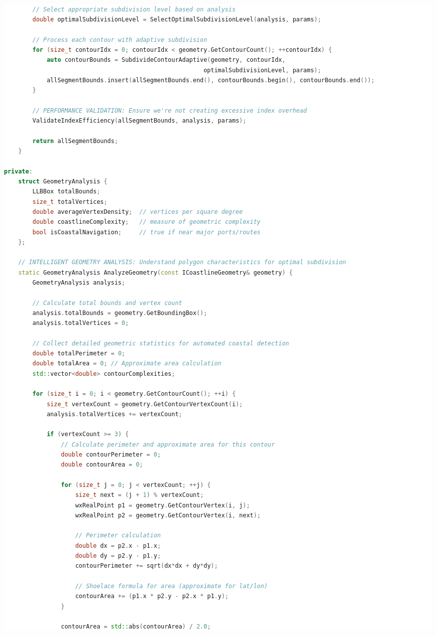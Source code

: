 ```cpp
        // Select appropriate subdivision level based on analysis
        double optimalSubdivisionLevel = SelectOptimalSubdivisionLevel(analysis, params);
        
        // Process each contour with adaptive subdivision
        for (size_t contourIdx = 0; contourIdx < geometry.GetContourCount(); ++contourIdx) {
            auto contourBounds = SubdivideContourAdaptive(geometry, contourIdx, 
                                                        optimalSubdivisionLevel, params);
            allSegmentBounds.insert(allSegmentBounds.end(), contourBounds.begin(), contourBounds.end());
        }
        
        // PERFORMANCE VALIDATION: Ensure we're not creating excessive index overhead
        ValidateIndexEfficiency(allSegmentBounds, analysis, params);
        
        return allSegmentBounds;
    }
    
private:
    struct GeometryAnalysis {
        LLBBox totalBounds;
        size_t totalVertices;
        double averageVertexDensity;  // vertices per square degree
        double coastlineComplexity;   // measure of geometric complexity
        bool isCoastalNavigation;     // true if near major ports/routes
    };
    
    // INTELLIGENT GEOMETRY ANALYSIS: Understand polygon characteristics for optimal subdivision
    static GeometryAnalysis AnalyzeGeometry(const ICoastlineGeometry& geometry) {
        GeometryAnalysis analysis;
        
        // Calculate total bounds and vertex count
        analysis.totalBounds = geometry.GetBoundingBox();
        analysis.totalVertices = 0;
        
        // Collect detailed geometric statistics for automated coastal detection
        double totalPerimeter = 0;
        double totalArea = 0; // Approximate area calculation
        std::vector<double> contourComplexities;
        
        for (size_t i = 0; i < geometry.GetContourCount(); ++i) {
            size_t vertexCount = geometry.GetContourVertexCount(i);
            analysis.totalVertices += vertexCount;
            
            if (vertexCount >= 3) {
                // Calculate perimeter and approximate area for this contour
                double contourPerimeter = 0;
                double contourArea = 0;
                
                for (size_t j = 0; j < vertexCount; ++j) {
                    size_t next = (j + 1) % vertexCount;
                    wxRealPoint p1 = geometry.GetContourVertex(i, j);
                    wxRealPoint p2 = geometry.GetContourVertex(i, next);
                    
                    // Perimeter calculation
                    double dx = p2.x - p1.x;
                    double dy = p2.y - p1.y;
                    contourPerimeter += sqrt(dx*dx + dy*dy);
                    
                    // Shoelace formula for area (approximate for lat/lon)
                    contourArea += (p1.x * p2.y - p2.x * p1.y);
                }
                
                contourArea = std::abs(contourArea) / 2.0;
```